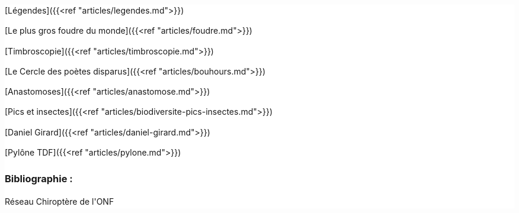 [Légendes]({{<ref "articles/legendes.md">}})

[Le plus gros foudre du monde]({{<ref "articles/foudre.md">}})

[Timbroscopie]({{<ref "articles/timbroscopie.md">}})

[Le Cercle des poètes disparus]({{<ref "articles/bouhours.md">}})

[Anastomoses]({{<ref "articles/anastomose.md">}})

[Pics et insectes]({{<ref "articles/biodiversite-pics-insectes.md">}})

[Daniel Girard]({{<ref "articles/daniel-girard.md">}})

[Pylône TDF]({{<ref "articles/pylone.md">}})
  
### Bibliographie :
  
Réseau Chiroptère de l'ONF

